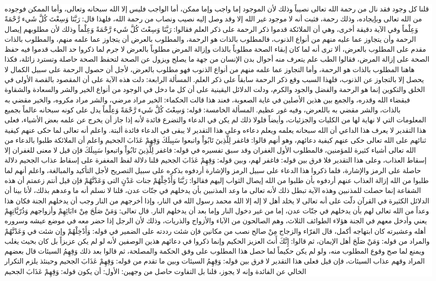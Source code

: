 قلنا كل وجود فقد نال من رحمة الله تعالى نصيباً وذلك لأن الموجود إما واجب وإما ممكن، أما الواجب فليس إلا الله سبحانه وتعالى، وأما الممكن فوجوده من الله تعالى وبإيجاده، وذلك رحمة، فثبت أنه لا موجود غير الله إلا وقد وصل إليه نصيب ونصاب من رحمة الله، فلهذا قال:
رَبَّنَا وَسِعْتَ كُلَّ شَيء رَّحْمَةً وَعِلْماً
وفي الآية دقيقة أخرى، وهي أن الملائكة قدموا ذكر الرحمة على ذكر العلم فقالوا:
رَبَّنَا وَسِعْتَ كُلَّ شَيء رَّحْمَةً وَعِلْماً
وذلك لأن مطلوبهم إيصال الرحمة وأن يتجاوز عما عليه منهم من أنواع الذنوب، فالمطلوب بالذات هو الرحمة، والمطلوب بالعرض أن يتجاوز عما علمه منهم، والمطلوب بالذات مقدم على المطلوب بالعرض، ألا ترى أنه لما كان إبقاء الصحة مطلوباً بالذات وإزالة المرض مطلوباً بالعرض لا جرم لما ذكروا حد الطب قدموا فيه حفظ الصحة على إزالة المرض، فقالوا الطب علم يتعرف منه أحوال بدن الإنسان من جهة ما يصلح ويزول عن الصحة لتحفظ الصحة حاصلة وتسترد زائلة، فكذا هاهنا المطلوب بالذات هو الرحمة، وأما التجاوز عما علمه منهم من أنواع الذنوب فهو مطلوب بالعرض، لأجل أن حصول الرحمة على سبيل الكمال لا يحصل إلا بالتجاوز عن الذنوب، فلهذا السبب وقع ذكر الرحمة سابقاً على ذكر العلم.
المسألة الرابعة:
دلت هذه الآية على أن المقصود بالقصة الأولى في الخلق والتكوين إنما هو الرحمة والفضل والجود والكرم، ودلت الدلائل اليقينية على أن كل ما دخل في الوجود من أنواع الخير والشر والسعادة والشقاوة فبقضاء الله وقدره، والجمع بين هذين الأصلين في غاية الصعوبة، فعند هذا قالت الحكماء: الخير مراد مرضي، والشر مراد مكروه، والخير مقضي به بالذات، والشر مقضي به باللعرض، وفيه غور عظيم.
المسألة الخامسة:
قوله:
وَسِعْتَ كُلَّ شَيء رَّحْمَةً وَعِلْماً
يدل على كونه سبحانه عالماً بجميع المعلومات التي لا نهاية لها من الكليات والجزئيات، وأيضاً فلولا ذلك لم يكن في الدعاء والتضرع فائدة لأنه إذا جاز أن يخرج عن علمه بعض الأشياء، فعلى هذا التقدير لا يعرف هذا الداعي أن الله سبحانه يعلمه ويعلم دعاءه وعلى هذا التقدير لا يبقى في الدعاء فائدة ألبتة.
واعلم أنه تعالى لما حكى عنهم كيفية ثنائهم على الله تعالى حكى عنهم كيفية دعائهم، وهو أنهم قالوا:
فاغفر لِلَّذِينَ تَابُواْ واتبعوا سَبِيلَكَ وَقِهِمْ عَذَابَ الجحيم
واعلم أن الملائكة طلبوا بالدعاء من الله تعالى أشياء كثيرة للمؤمنين، فالمطلوب الأول الغفران وقد سبق تفسيره في قوله:
فاغفر لِلَّذِينَ تَابُواْ واتبعوا سَبِيلَكَ
فإن قيل لا معنى للغفران إلا إسقاط العذاب، وعلى هذا التقدير فلا فرق بين قوله: فاغفر لهم، وبين قوله:
وَقِهِمْ عَذَابَ الجحيم
قلنا دلالة لفظ المغفرة على إسقاط عذاب الجحيم دلالة حاصلة على الرمز والإشارة، فلما ذكروا هذا الدعاء على سبيل الرمز والإشارة أردفوه بذكره على سبيل التصريح لأجل التأكيد والمبالغة، واعلم أنهم لما طلبوا من الله إزالة العذاب عنهم أردفوه بأن طلبوا من الله إيصال الثواب إليهم فقالوا:
رَبَّنَا وَأَدْخِلْهُمْ جنات عَدْنٍ التى وَعَدْتَّهُمْ
فإن قيل أنتم زعمتم أن هذه الشفاعة إنما حصلت للمذنبين وهذه الآية تبطل ذلك لأنه تعالى ما وعد المذنبين بأن يدخلهم في جنّات عدن، قلنا لا نسلم أنه ما وعدهم بذلك، لأنا بينا أن الدلائل الكثيرة في القرآن دلّت على أنه تعالى لا يخلد أهل لا إله إلا الله محمد رسول الله في النار، وإذا أخرجهم من النار وجب أن يدخلهم الجنة فكان هذا وعداً من الله تعالى لهم بأن يدخلهم في جنّات عدن، إما من غير دخول النار وإما بعد أن يدخلهم النار.
قال تعالى:
وَمَنْ صَلَحَ مِنْ ءابَائِهِمْ وأزواجهم وَذُرّيَّاتِهِمْ
يعني وأدخل معهم في الجنة هؤلاء الطوائف الثلاث، وهم الصالحون من الآباء والأزواج والذريات، وذلك لأن الرجل إذا حضر معه في موضع عيشه وسروره أهله وعشيرته كان ابتهاجه أكمل، قال الفرّاء والزجاج
مِنْ صالح
نصب من مكانين فإن شئت رددته على الضمير في قوله:
وَأَدْخِلْهُمْ
وإن شئت في
وَعَدْتَّهُمْ
والمراد من قوله:
وَمَنْ صَلَحَ
أهل الإيمان، ثم قالوا:
إِنَّكَ أَنتَ العزيز الحكيم
وإنما ذكروا في دعائهم هذين الوصفين لأنه لو لم يكن عزيزاً بل كان بحيث يغلب ويمنع لما صح وقوع المطلوب منه، ولو لم يكن حكيماً لما حصل هذا المطلوب على وفق الحكمة والمصلحة، ثم قالوا بعد ذلك
وَقِهِمُ السيئات
قال بعضهم المراد وقهم عذاب السيئات، فإن قيل فعلى هذا التقدير لا فرق بين قوله:
وَقِهِمُ السيئات
وبين ما تقدم من قوله:
وَقِهِمْ عَذَابَ الجحيم
وحينئذ يلزم التكرار الخالي عن الفائدة وإنه لا يجوز، قلنا بل التفاوت حاصل من وجهين:
الأول:
أن يكون قوله:
وَقِهِمْ عَذَابَ الجحيم